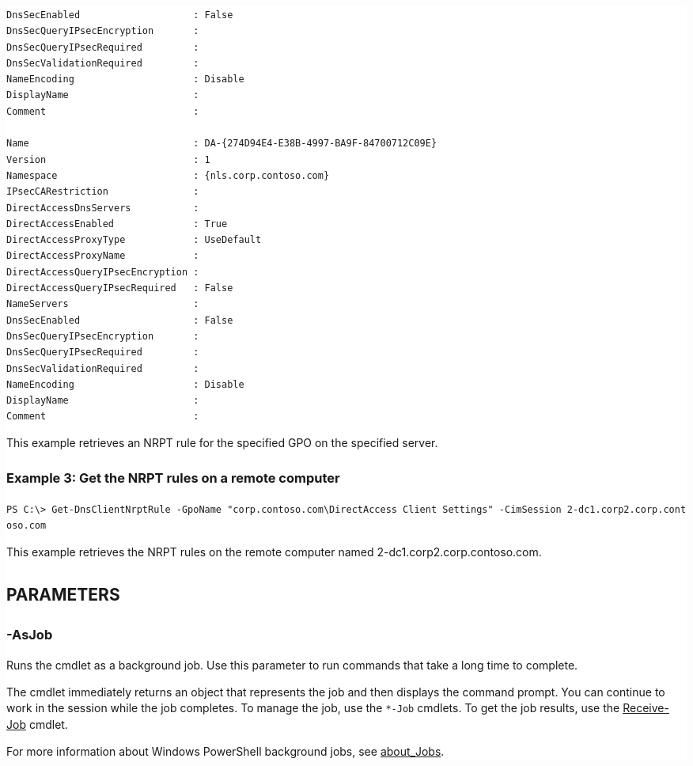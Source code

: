 ```
DnsSecEnabled                    : False 
DnsSecQueryIPsecEncryption       : 
DnsSecQueryIPsecRequired         : 
DnsSecValidationRequired         : 
NameEncoding                     : Disable 
DisplayName                      : 
Comment                          : 

Name                             : DA-{274D94E4-E38B-4997-BA9F-84700712C09E} 
Version                          : 1 
Namespace                        : {nls.corp.contoso.com} 
IPsecCARestriction               : 
DirectAccessDnsServers           : 
DirectAccessEnabled              : True 
DirectAccessProxyType            : UseDefault 
DirectAccessProxyName            : 
DirectAccessQueryIPsecEncryption : 
DirectAccessQueryIPsecRequired   : False 
NameServers                      : 
DnsSecEnabled                    : False 
DnsSecQueryIPsecEncryption       : 
DnsSecQueryIPsecRequired         : 
DnsSecValidationRequired         : 
NameEncoding                     : Disable 
DisplayName                      : 
Comment                          :
```

This example retrieves an NRPT rule for the specified GPO on the specified server.

### Example 3: Get the NRPT rules on a remote computer
```
PS C:\> Get-DnsClientNrptRule -GpoName "corp.contoso.com\DirectAccess Client Settings" -CimSession 2-dc1.corp2.corp.contoso.com
```

This example retrieves the NRPT rules on the remote computer named 2-dc1.corp2.corp.contoso.com.

## PARAMETERS

### -AsJob
Runs the cmdlet as a background job. Use this parameter to run commands that take a long time to complete. 

The cmdlet immediately returns an object that represents the job and then displays the command prompt. 
You can continue to work in the session while the job completes. 
To manage the job, use the `*-Job` cmdlets. 
To get the job results, use the [Receive-Job](http://go.microsoft.com/fwlink/?LinkID=113372) cmdlet. 

For more information about Windows PowerShell background jobs, see [about_Jobs](http://go.microsoft.com/fwlink/?LinkID=113251).
